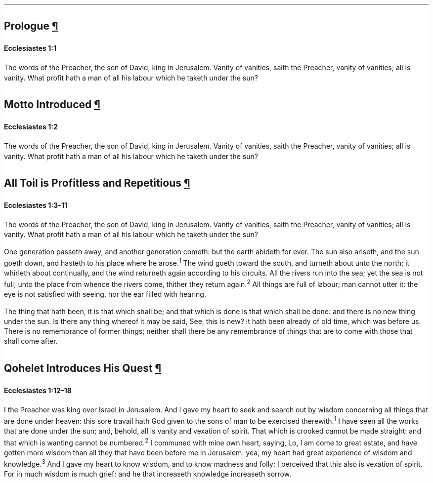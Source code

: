 -----

<h2 class="heading" id="prologue-1">Prologue <a class="marker" href="#prologue-1">¶</a></h2>

<h4 class="passage">Ecclesiastes 1:1</h4>

<p>The words of the Preacher, the son of David, king in Jerusalem. Vanity of vanities, saith the Preacher, vanity of vanities; all is vanity. What profit hath a man of all his labour which he taketh under the sun?</p>

<h2 class="heading" id="motto-introduced">Motto Introduced <a class="marker" href="#motto-introduced">¶</a></h2>

<h4 class="passage">Ecclesiastes 1:2</h4>

<p>The words of the Preacher, the son of David, king in Jerusalem. Vanity of vanities, saith the Preacher, vanity of vanities; all is vanity. What profit hath a man of all his labour which he taketh under the sun?</p>

<h2 class="heading" id="all-toil-is-profitless-and-repetitious">All Toil is Profitless and Repetitious <a class="marker" href="#all-toil-is-profitless-and-repetitious">¶</a></h2>

<h4 class="passage">Ecclesiastes 1:3–11</h4>

<p>The words of the Preacher, the son of David, king in Jerusalem. Vanity of vanities, saith the Preacher, vanity of vanities; all is vanity. What profit hath a man of all his labour which he taketh under the sun?</p>

<p>One generation passeth away, and another generation cometh: but the earth abideth for ever. The sun also ariseth, and the sun goeth down, and hasteth to his place where he arose.<sup title="hasteth: Heb. panteth">1</sup> The wind goeth toward the south, and turneth about unto the north; it whirleth about continually, and the wind returneth again according to his circuits. All the rivers run into the sea; yet the sea is not full; unto the place from whence the rivers come, thither they return again.<sup title="return…: Heb. return to go">2</sup> All things are full of labour; man cannot utter it: the eye is not satisfied with seeing, nor the ear filled with hearing.</p>

<p>The thing that hath been, it is that which shall be; and that which is done is that which shall be done: and there is no new thing under the sun. Is there any thing whereof it may be said, See, this is new? it hath been already of old time, which was before us. There is no remembrance of former things; neither shall there be any remembrance of things that are to come with those that shall come after.</p>

<h2 class="heading" id="qohelet-introduces-his-quest">Qohelet Introduces His Quest <a class="marker" href="#qohelet-introduces-his-quest">¶</a></h2>

<h4 class="passage">Ecclesiastes 1:12–18</h4>

<p>I the Preacher was king over Israel in Jerusalem. And I gave my heart to seek and search out by wisdom concerning all things that are done under heaven: this sore travail hath God given to the sons of man to be exercised therewith.<sup title="to be…: or, to afflict them">1</sup> I have seen all the works that are done under the sun; and, behold, all is vanity and vexation of spirit. That which is crooked cannot be made straight: and that which is wanting cannot be numbered.<sup title="that which is wanting: Heb. defect">2</sup> I communed with mine own heart, saying, Lo, I am come to great estate, and have gotten more wisdom than all they that have been before me in Jerusalem: yea, my heart had great experience of wisdom and knowledge.<sup title="had…: Heb. had seen much">3</sup> And I gave my heart to know wisdom, and to know madness and folly: I perceived that this also is vexation of spirit. For in much wisdom is much grief: and he that increaseth knowledge increaseth sorrow.</p>
